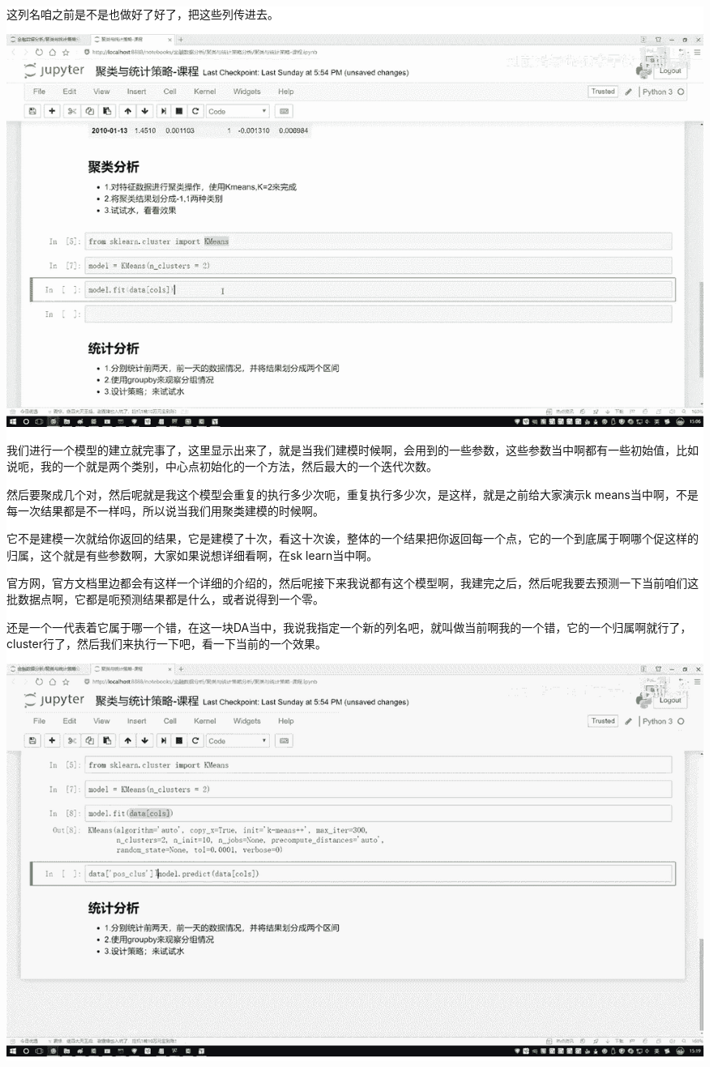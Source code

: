 这列名咱之前是不是也做好了好了，把这些列传进去。

![](img/0f06618aecfe30b33c08705de6c97fb7_25.png)

我们进行一个模型的建立就完事了，这里显示出来了，就是当我们建模时候啊，会用到的一些参数，这些参数当中啊都有一些初始值，比如说呃，我的一个就是两个类别，中心点初始化的一个方法，然后最大的一个迭代次数。

然后要聚成几个对，然后呢就是我这个模型会重复的执行多少次呃，重复执行多少次，是这样，就是之前给大家演示k means当中啊，不是每一次结果都是不一样吗，所以说当我们用聚类建模的时候啊。

它不是建模一次就给你返回的结果，它是建模了十次，看这十次诶，整体的一个结果把你返回每一个点，它的一个到底属于啊哪个促这样的归属，这个就是有些参数啊，大家如果说想详细看啊，在sk learn当中啊。

官方网，官方文档里边都会有这样一个详细的介绍的，然后呢接下来我说都有这个模型啊，我建完之后，然后呢我要去预测一下当前咱们这批数据点啊，它都是呃预测结果都是什么，或者说得到一个零。

还是一个一代表着它属于哪一个错，在这一块DA当中，我说我指定一个新的列名吧，就叫做当前啊我的一个错，它的一个归属啊就行了，cluster行了，然后我们来执行一下吧，看一下当前的一个效果。



![](img/0f06618aecfe30b33c08705de6c97fb7_27.png)
